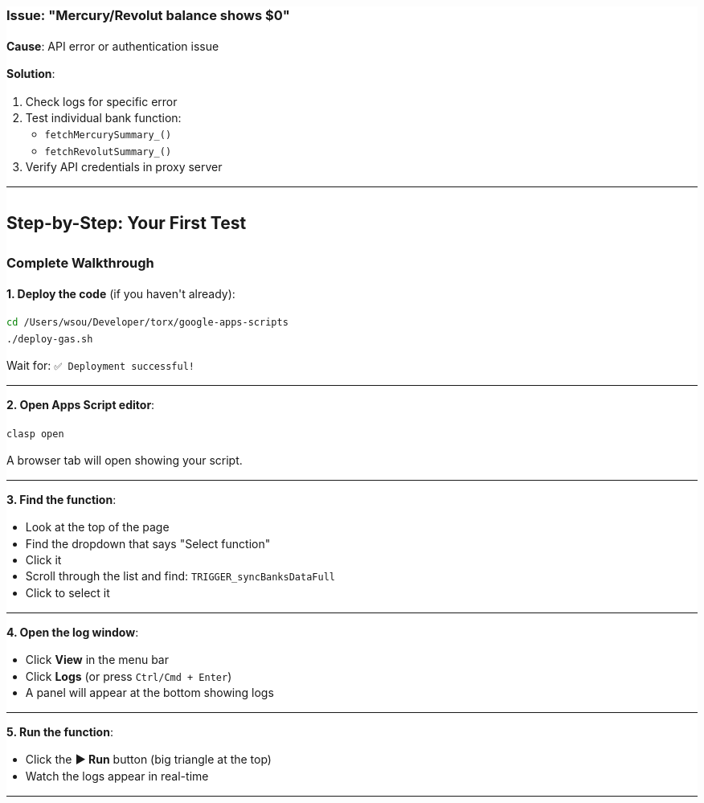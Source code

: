 ### Issue: "Mercury/Revolut balance shows $0"

**Cause**: API error or authentication issue

**Solution**:
1. Check logs for specific error
2. Test individual bank function:
   - `fetchMercurySummary_()`
   - `fetchRevolutSummary_()`
3. Verify API credentials in proxy server

---

## Step-by-Step: Your First Test

### Complete Walkthrough

**1. Deploy the code** (if you haven't already):
```bash
cd /Users/wsou/Developer/torx/google-apps-scripts
./deploy-gas.sh
```

Wait for: `✅ Deployment successful!`

---

**2. Open Apps Script editor**:
```bash
clasp open
```

A browser tab will open showing your script.

---

**3. Find the function**:
- Look at the top of the page
- Find the dropdown that says "Select function"
- Click it
- Scroll through the list and find: `TRIGGER_syncBanksDataFull`
- Click to select it

---

**4. Open the log window**:
- Click **View** in the menu bar
- Click **Logs** (or press `Ctrl/Cmd + Enter`)
- A panel will appear at the bottom showing logs

---

**5. Run the function**:
- Click the **▶️ Run** button (big triangle at the top)
- Watch the logs appear in real-time

---